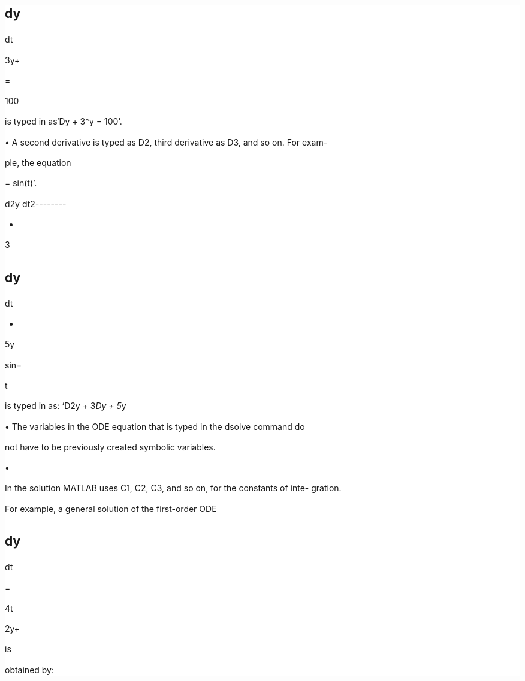 dy
------
dt

3y+

=

100

 is typed in as‘Dy + 3*y = 100’.

• A second derivative is typed as D2, third derivative as D3, and so on. For exam-

ple, the equation

= sin(t)’.

d2y
dt2--------

+

3

dy
------
dt

+

5y

sin=

t

 is typed in as: ‘D2y + 3*Dy + 5*y

• The variables in the ODE equation that is typed in the dsolve command do

not have to be previously created symbolic variables.

•

In the solution MATLAB uses C1, C2, C3, and so on, for the constants of inte-
gration.

For  example,  a  general  solution  of  the  first-order  ODE

dy
------
dt

=

4t

2y+

  is

obtained by:
